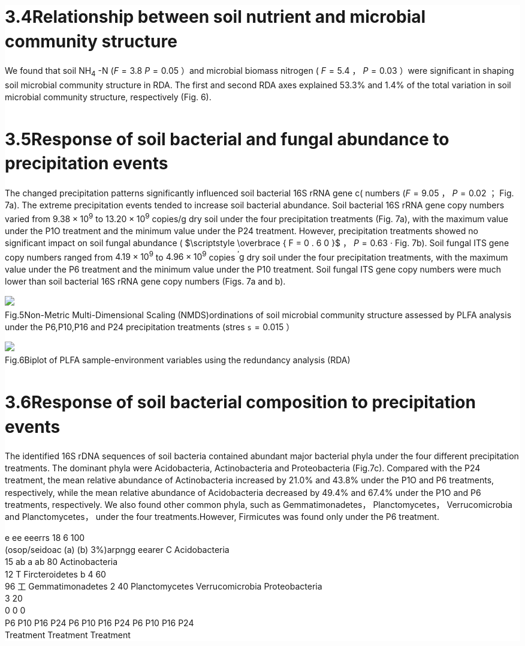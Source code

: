 # 3.4Relationship between soil nutrient and microbial community structure

We found that soil $\mathrm { N H } _ { 4 }$ -N $( F { = } 3 . 8$ $P { = } 0 . 0 5$ ）and microbial biomass nitrogen ( $F { = } 5 . 4$ ， $\scriptstyle P = 0 . 0 3$ ）were significant in shaping soil microbial community structure in RDA. The first and second RDA axes explained $5 3 . 3 \%$ and $1 . 4 \%$ of the total variation in soil microbial community structure, respectively (Fig. 6).

# 3.5Response of soil bacterial and fungal abundance to precipitation events

The changed precipitation patterns significantly influenced soil bacterial 16S rRNA gene c( numbers $( F { = } 9 . 0 5$ ， $\scriptstyle P = 0 . 0 2$ ； Fig. 7a). The extreme precipitation events tended to increase soil bacterial abundance. Soil bacterial 16S rRNA gene copy numbers varied from $9 . 3 8 \times 1 0 ^ { 9 }$ to $1 3 . 2 0 \times 1 0 ^ { 9 }$ copies/g dry soil under the four precipitation treatments (Fig. 7a), with the maximum value under the P1O treatment and the minimum value under the P24 treatment. However, precipitation treatments showed no significant impact on soil fungal abundance ( $\scriptstyle \overbrace { F = 0 . 6 0 }$ ， $P { = } 0 . 6 3$ · Fig. 7b). Soil fungal ITS gene copy numbers ranged from $4 . 1 9 \times 1 0 ^ { 9 }$ to $4 . 9 6 \times 1 0 ^ { 9 }$ copies $\mathrm { ^ { \prime } g }$ dry soil under the four precipitation treatments, with the maximum value under the P6 treatment and the minimum value under the P10 treatment. Soil fungal ITS gene copy numbers were much lower than soil bacterial 16S rRNA gene copy numbers (Figs. 7a and b).

![](images/25ea71551477fcf87b8f701e9ad75369d8da7e54f67e496a1ee4963a3a424c12.jpg)  
Fig.5Non-Metric Multi-Dimensional Scaling (NMDS)ordinations of soil microbial community structure assessed by PLFA analysis under the P6,P10,P16 and P24 precipitation treatments (stres $\scriptstyle \mathtt { s } = 0 . 0 1 5$ ）

![](images/15ad29d2c1ceaee38ee820a45aa702b1e2dfb1a2648f386ecfb35081945f4999.jpg)  
Fig.6Biplot of PLFA sample-environment variables using the redundancy analysis (RDA)

# 3.6Response of soil bacterial composition to precipitation events

The identified 16S rDNA sequences of soil bacteria contained abundant major bacterial phyla under the four different precipitation treatments. The dominant phyla were Acidobacteria, Actinobacteria and Proteobacteria (Fig.7c). Compared with the P24 treatment, the mean relative abundance of Actinobacteria increased by $2 1 . 0 \%$ and $4 3 . 8 \%$ under the P1O and P6 treatments, respectively, while the mean relative abundance of Acidobacteria decreased by $4 9 . 4 \%$ and $67 . 4 \%$ under the P1O and P6 treatments, respectively. We also found other common phyla, such as Gemmatimonadetes， Planctomycetes， Verrucomicrobia and Planctomycetes， under the four treatments.However, Firmicutes was found only under the P6 treatment.

e ee eeerrs 18 6 100   
(osop/seidoac (a) (b) 3%)arpngg eearer C Acidobacteria   
15 ab a ab 80 Actinobacteria   
12 T Fircteroidetes b 4 60   
96 工 Gemmatimonadetes 2 40 Planctomycetes Verrucomicrobia Proteobacteria   
3 20   
0 0 0   
P6 P10 P16 P24 P6 P10 P16 P24 P6 P10 P16 P24   
Treatment Treatment Treatment
